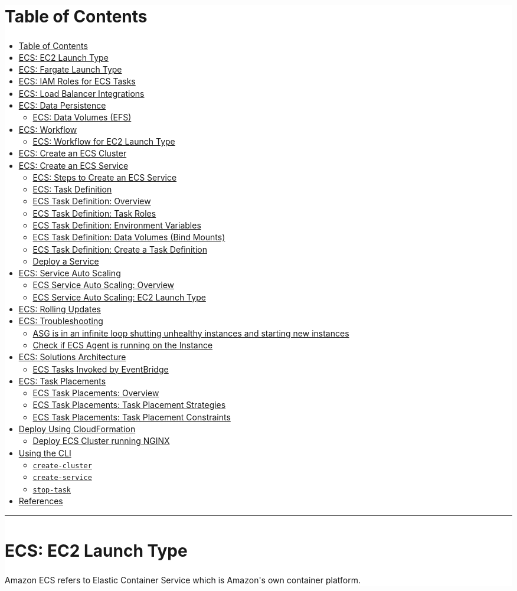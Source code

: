 # Table of Contents

- [Table of Contents](#table-of-contents)
- [ECS: EC2 Launch Type](#ecs-ec2-launch-type)
- [ECS: Fargate Launch Type](#ecs-fargate-launch-type)
- [ECS: IAM Roles for ECS Tasks](#ecs-iam-roles-for-ecs-tasks)
- [ECS: Load Balancer Integrations](#ecs-load-balancer-integrations)
- [ECS: Data Persistence](#ecs-data-persistence)
  - [ECS: Data Volumes (EFS)](#ecs-data-volumes-efs)
- [ECS: Workflow](#ecs-workflow)
  - [ECS: Workflow for EC2 Launch Type](#ecs-workflow-for-ec2-launch-type)
- [ECS: Create an ECS Cluster](#ecs-create-an-ecs-cluster)
- [ECS: Create an ECS Service](#ecs-create-an-ecs-service)
  - [ECS: Steps to Create an ECS Service](#ecs-steps-to-create-an-ecs-service)
  - [ECS: Task Definition](#ecs-task-definition)
  - [ECS Task Definition: Overview](#ecs-task-definition-overview)
  - [ECS Task Definition: Task Roles](#ecs-task-definition-task-roles)
  - [ECS Task Definition: Environment Variables](#ecs-task-definition-environment-variables)
  - [ECS Task Definition: Data Volumes (Bind Mounts)](#ecs-task-definition-data-volumes-bind-mounts)
  - [ECS Task Definition: Create a Task Definition](#ecs-task-definition-create-a-task-definition)
  - [Deploy a Service](#deploy-a-service)
- [ECS: Service Auto Scaling](#ecs-service-auto-scaling)
  - [ECS Service Auto Scaling: Overview](#ecs-service-auto-scaling-overview)
  - [ECS Service Auto Scaling: EC2 Launch Type](#ecs-service-auto-scaling-ec2-launch-type)
- [ECS: Rolling Updates](#ecs-rolling-updates)
- [ECS: Troubleshooting](#ecs-troubleshooting)
  - [ASG is in an infinite loop shutting unhealthy instances and starting new instances](#asg-is-in-an-infinite-loop-shutting-unhealthy-instances-and-starting-new-instances)
  - [Check if ECS Agent is running on the Instance](#check-if-ecs-agent-is-running-on-the-instance)
- [ECS: Solutions Architecture](#ecs-solutions-architecture)
  - [ECS Tasks Invoked by EventBridge](#ecs-tasks-invoked-by-eventbridge)
- [ECS: Task Placements](#ecs-task-placements)
  - [ECS Task Placements: Overview](#ecs-task-placements-overview)
  - [ECS Task Placements: Task Placement Strategies](#ecs-task-placements-task-placement-strategies)
  - [ECS Task Placements: Task Placement Constraints](#ecs-task-placements-task-placement-constraints)
- [Deploy Using CloudFormation](#deploy-using-cloudformation)
  - [Deploy ECS Cluster running NGINX](#deploy-ecs-cluster-running-nginx)
- [Using the CLI](#using-the-cli)
  - [`create-cluster`](#create-cluster)
  - [`create-service`](#create-service)
  - [`stop-task`](#stop-task)
- [References](#references)

---

# ECS: EC2 Launch Type

Amazon ECS refers to Elastic Container Service which is Amazon's own container platform.
